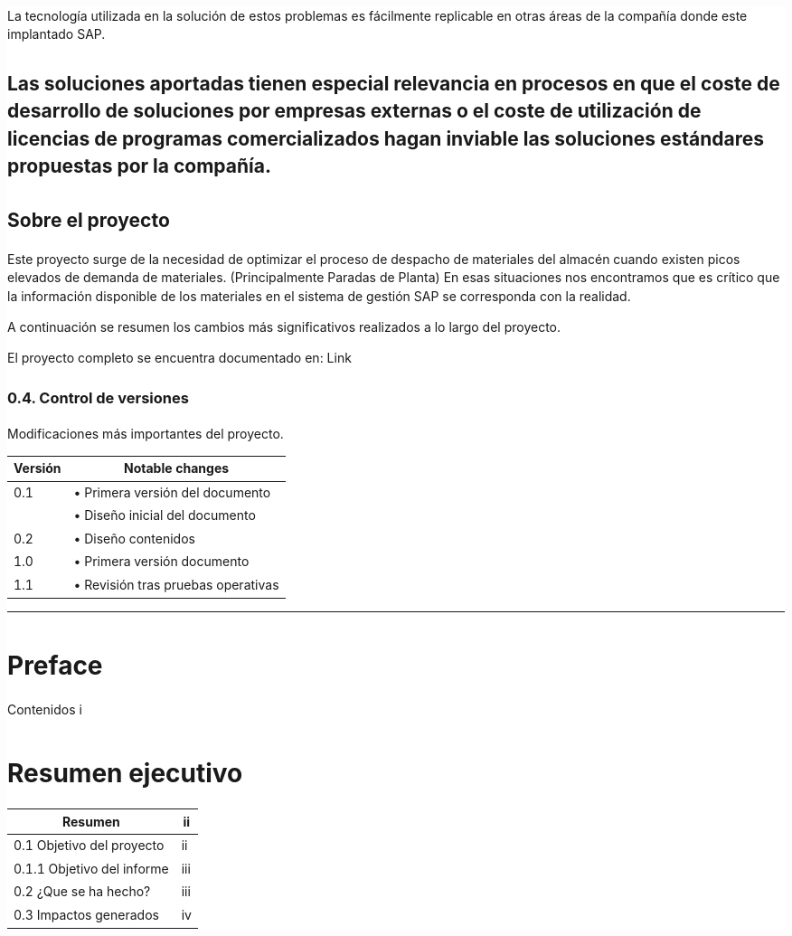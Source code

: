 La tecnología utilizada en la solución de estos problemas es fácilmente replicable en otras áreas de la compañía donde este implantado SAP.

Las soluciones aportadas tienen especial relevancia en procesos en que el coste de desarrollo de soluciones por empresas externas o el coste de utilización de licencias de programas comercializados hagan inviable las soluciones estándares propuestas por la compañía.
---
## Sobre el proyecto

Este proyecto surge de la necesidad de optimizar el proceso de despacho de materiales del almacén cuando existen picos elevados de demanda de materiales. (Principalmente Paradas de Planta) En esas situaciones nos encontramos que es crítico que la información disponible de los materiales en el sistema de gestión SAP se corresponda con la realidad.

A continuación se resumen los cambios más significativos realizados a lo largo del proyecto.

El proyecto completo se encuentra documentado en: Link

### 0.4. Control de versiones

Modificaciones más importantes del proyecto.

|Versión|Notable changes|
|---|---|
|0.1|• Primera versión del documento|
| |• Diseño inicial del documento|
|0.2|• Diseño contenidos|
|1.0|• Primera versión documento|
|1.1|• Revisión tras pruebas operativas|
---
# Preface

Contenidos
i

# Resumen ejecutivo

|Resumen|ii|
|---|---|
|0.1 Objetivo del proyecto|ii|
|0.1.1 Objetivo del informe|iii|
|0.2 ¿Que se ha hecho?|iii|
|0.3 Impactos generados|iv|
